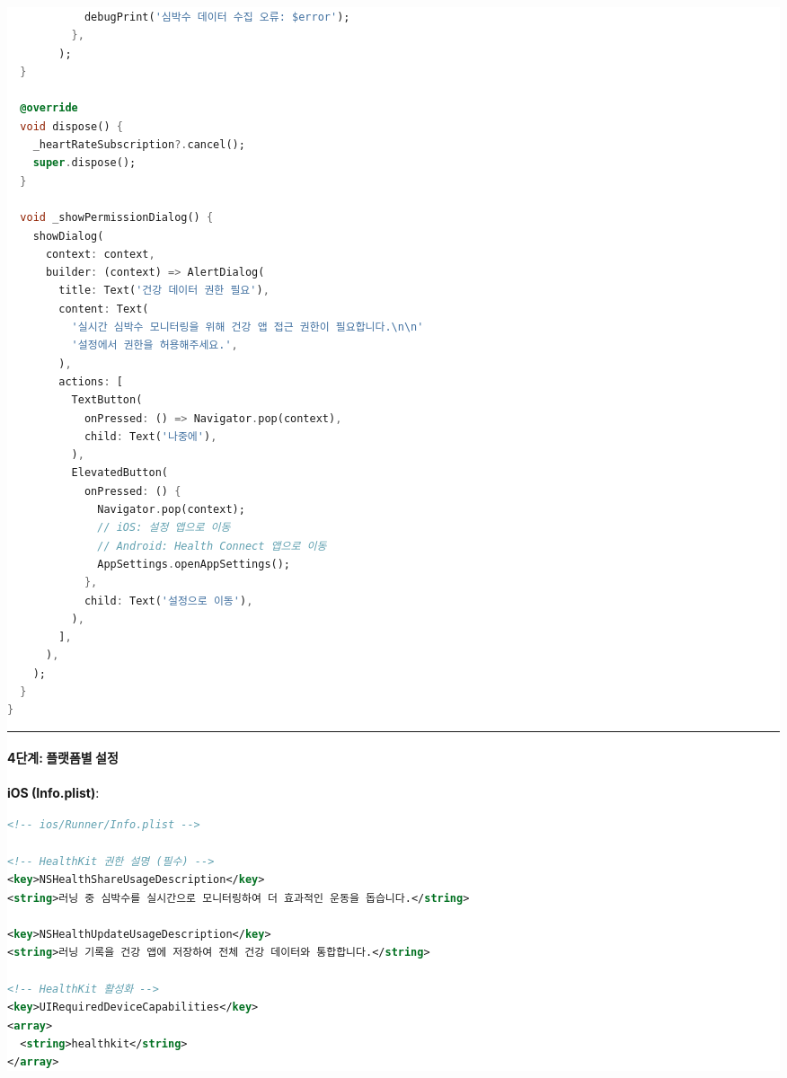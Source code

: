 ```dart
            debugPrint('심박수 데이터 수집 오류: $error');
          },
        );
  }

  @override
  void dispose() {
    _heartRateSubscription?.cancel();
    super.dispose();
  }

  void _showPermissionDialog() {
    showDialog(
      context: context,
      builder: (context) => AlertDialog(
        title: Text('건강 데이터 권한 필요'),
        content: Text(
          '실시간 심박수 모니터링을 위해 건강 앱 접근 권한이 필요합니다.\n\n'
          '설정에서 권한을 허용해주세요.',
        ),
        actions: [
          TextButton(
            onPressed: () => Navigator.pop(context),
            child: Text('나중에'),
          ),
          ElevatedButton(
            onPressed: () {
              Navigator.pop(context);
              // iOS: 설정 앱으로 이동
              // Android: Health Connect 앱으로 이동
              AppSettings.openAppSettings();
            },
            child: Text('설정으로 이동'),
          ),
        ],
      ),
    );
  }
}
```

---

#### 4단계: 플랫폼별 설정

**iOS (Info.plist)**:

```xml
<!-- ios/Runner/Info.plist -->

<!-- HealthKit 권한 설명 (필수) -->
<key>NSHealthShareUsageDescription</key>
<string>러닝 중 심박수를 실시간으로 모니터링하여 더 효과적인 운동을 돕습니다.</string>

<key>NSHealthUpdateUsageDescription</key>
<string>러닝 기록을 건강 앱에 저장하여 전체 건강 데이터와 통합합니다.</string>

<!-- HealthKit 활성화 -->
<key>UIRequiredDeviceCapabilities</key>
<array>
  <string>healthkit</string>
</array>
```
